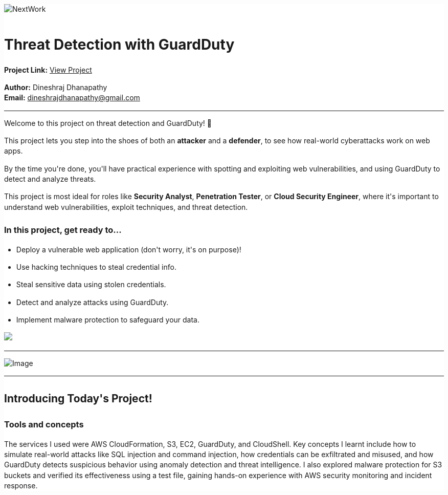 <img src="https://cdn.prod.website-files.com/677c400686e724409a5a7409/6790ad949cf622dc8dcd9fe4_nextwork-logo-leather.svg" alt="NextWork" width="300" />

# Threat Detection with GuardDuty

**Project Link:** [View Project](http://learn.nextwork.org/projects/aws-security-guardduty)

**Author:** Dineshraj Dhanapathy  
**Email:** dineshrajdhanapathy@gmail.com

---

Welcome to this project on threat detection and GuardDuty! 🎉

This project lets you step into the shoes of both an **attacker** and a **defender**, to see how real-world cyberattacks work on web apps.

By the time you're done, you'll have practical experience with spotting and exploiting web vulnerabilities, and using GuardDuty to detect and analyze threats.

This project is most ideal for roles like **Security Analyst**, **Penetration Tester**, or **Cloud Security Engineer**, where it's important to understand web vulnerabilities, exploit techniques, and threat detection.

### In this project, get ready to...

-   Deploy a vulnerable web application (don't worry, it's on purpose)!
    
-   Use hacking techniques to steal credential info.
    
-   Steal sensitive data using stolen credentials.
    
-   Detect and analyze attacks using GuardDuty.
    
-   Implement malware protection to safeguard your data.




![](https://learn.nextwork.org/projects/static/aws-security-guardduty/architecture-complete.png)

-----




![Image](http://learn.nextwork.org/positive_purple_innocent_lemon/uploads/aws-security-guardduty_sm42x3y4)

---

## Introducing Today's Project!

### Tools and concepts

The services I used were AWS CloudFormation, S3, EC2, GuardDuty, and CloudShell. Key concepts I learnt include how to simulate real-world attacks like SQL injection and command injection, how credentials can be exfiltrated and misused, and how GuardDuty detects suspicious behavior using anomaly detection and threat intelligence. I also explored malware protection for S3 buckets and verified its effectiveness using a test file, gaining hands-on experience with AWS security monitoring and incident response.
